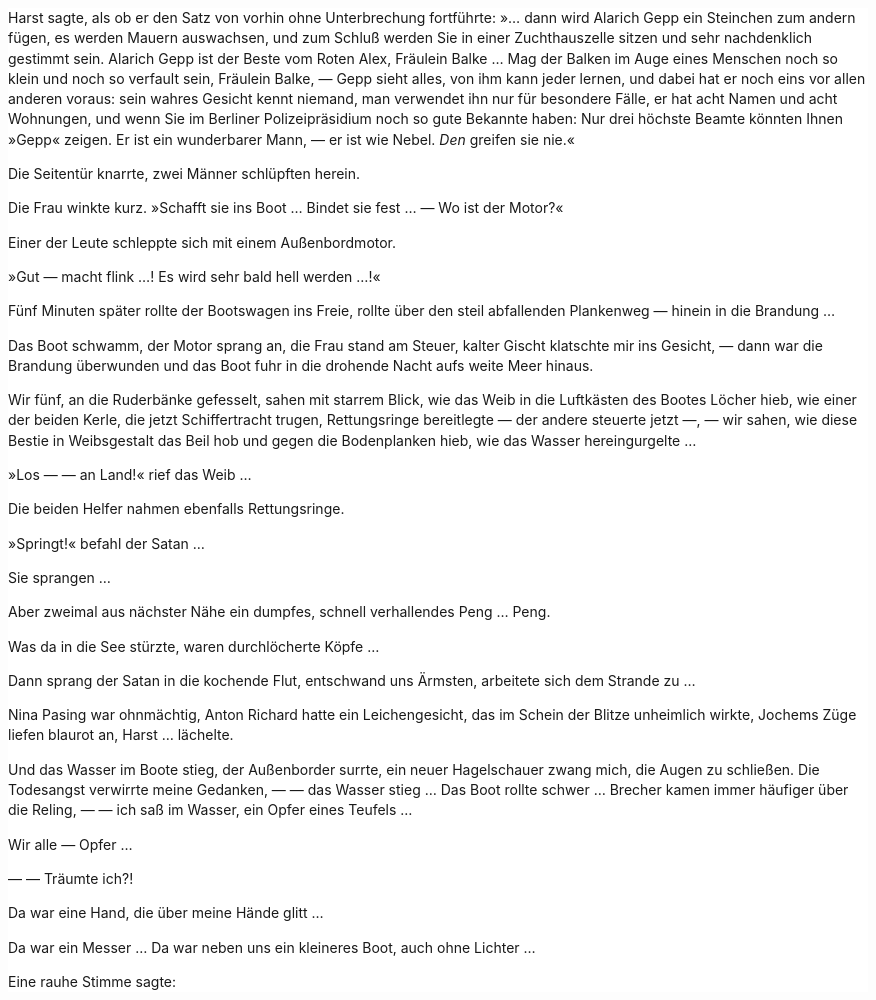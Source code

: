 Harst sagte, als ob er den Satz von vorhin ohne Unterbrechung fortführte: »… dann wird Alarich Gepp ein Steinchen zum andern fügen, es werden Mauern auswachsen, und zum Schluß werden Sie in einer Zuchthauszelle sitzen und sehr nachdenklich gestimmt sein. Alarich Gepp ist der Beste vom Roten Alex, Fräulein Balke … Mag der Balken im Auge eines Menschen noch so klein und noch so verfault sein, Fräulein Balke, — Gepp sieht alles, von ihm kann jeder lernen, und dabei hat er noch eins vor allen anderen voraus: sein wahres Gesicht kennt niemand, man verwendet ihn nur für besondere Fälle, er hat acht Namen und acht Wohnungen, und wenn Sie im Berliner Polizeipräsidium noch so gute Bekannte haben: Nur drei höchste Beamte könnten Ihnen »Gepp« zeigen. Er ist ein wunderbarer Mann, — er ist wie Nebel. *Den* greifen sie nie.«

Die Seitentür knarrte, zwei Männer schlüpften herein.

Die Frau winkte kurz. »Schafft sie ins Boot … Bindet sie fest … — Wo ist der Motor?«

Einer der Leute schleppte sich mit einem Außenbordmotor.

»Gut — macht flink …! Es wird sehr bald hell werden …!«

Fünf Minuten später rollte der Bootswagen ins Freie, rollte über den steil abfallenden Plankenweg — hinein in die Brandung …

Das Boot schwamm, der Motor sprang an, die Frau stand am Steuer, kalter Gischt klatschte mir ins Gesicht, — dann war die Brandung überwunden und das Boot fuhr in die drohende Nacht aufs weite Meer hinaus.

Wir fünf, an die Ruderbänke gefesselt, sahen mit starrem Blick, wie das Weib in die Luftkästen des Bootes Löcher hieb, wie einer der beiden Kerle, die jetzt Schiffertracht trugen, Rettungsringe bereitlegte — der andere steuerte jetzt —, — wir sahen, wie diese Bestie in Weibsgestalt das Beil hob und gegen die Bodenplanken hieb, wie das Wasser hereingurgelte …

»Los — — an Land!« rief das Weib …

Die beiden Helfer nahmen ebenfalls Rettungsringe.

»Springt!« befahl der Satan …

Sie sprangen …

Aber zweimal aus nächster Nähe ein dumpfes, schnell verhallendes Peng … Peng.

Was da in die See stürzte, waren durchlöcherte Köpfe …

Dann sprang der Satan in die kochende Flut, entschwand uns Ärmsten, arbeitete sich dem Strande zu …

Nina Pasing war ohnmächtig, Anton Richard hatte ein Leichengesicht, das im Schein der Blitze unheimlich wirkte, Jochems Züge liefen blaurot an, Harst … lächelte.

Und das Wasser im Boote stieg, der Außenborder surrte, ein neuer Hagelschauer zwang mich, die Augen zu schließen. Die Todesangst verwirrte meine Gedanken, — — das Wasser stieg … Das Boot rollte schwer …
Brecher kamen immer häufiger über die Reling, — — ich saß im Wasser, ein Opfer eines Teufels …

Wir alle — Opfer …

— — Träumte ich?!

Da war eine Hand, die über meine Hände glitt …

Da war ein Messer … Da war neben uns ein kleineres Boot, auch ohne Lichter …

Eine rauhe Stimme sagte:
